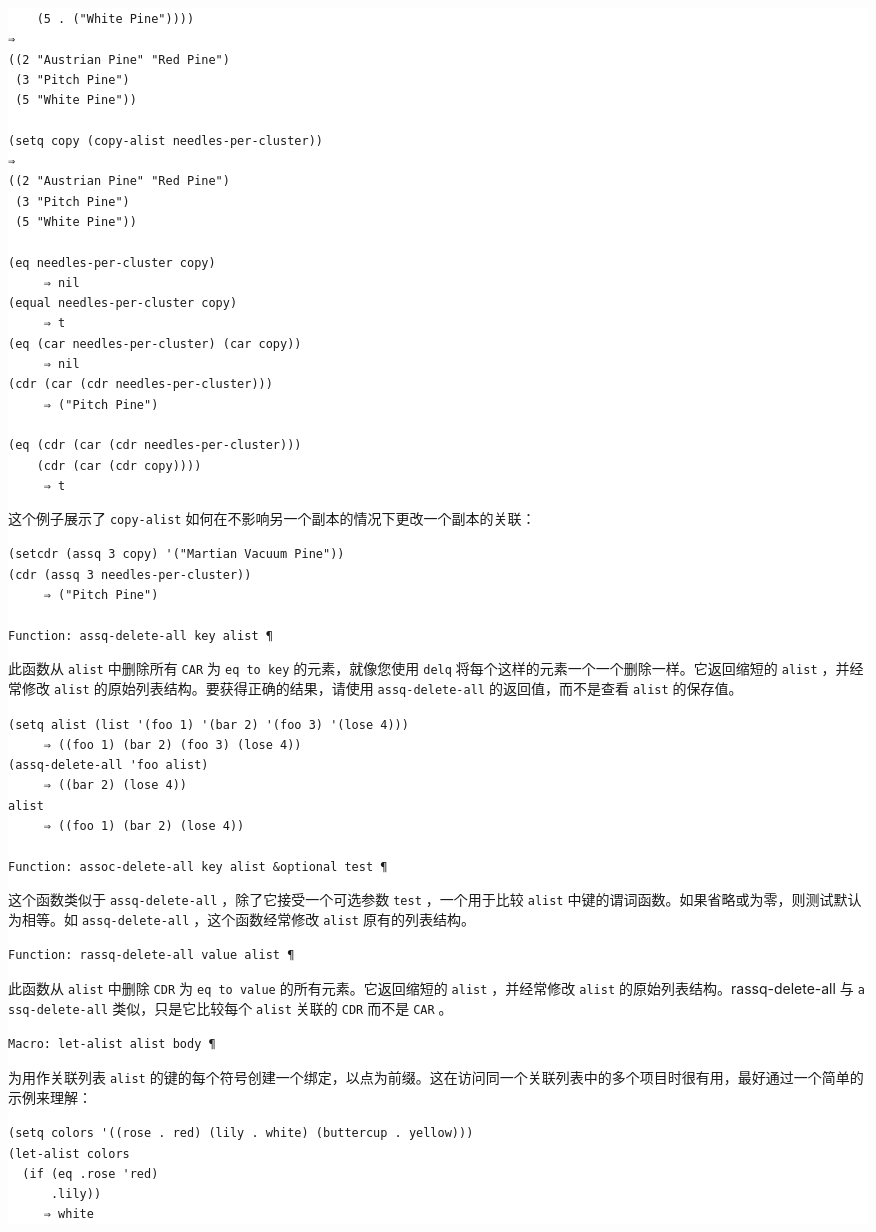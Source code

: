     	(5 . ("White Pine"))))
    ⇒
    ((2 "Austrian Pine" "Red Pine")
     (3 "Pitch Pine")
     (5 "White Pine"))
    
    (setq copy (copy-alist needles-per-cluster))
    ⇒
    ((2 "Austrian Pine" "Red Pine")
     (3 "Pitch Pine")
     (5 "White Pine"))
    
    (eq needles-per-cluster copy)
         ⇒ nil
    (equal needles-per-cluster copy)
         ⇒ t
    (eq (car needles-per-cluster) (car copy))
         ⇒ nil
    (cdr (car (cdr needles-per-cluster)))
         ⇒ ("Pitch Pine")
    
    (eq (cdr (car (cdr needles-per-cluster)))
        (cdr (car (cdr copy))))
         ⇒ t

这个例子展示了 `copy-alist` 如何在不影响另一个副本的情况下更改一个副本的关联：

    (setcdr (assq 3 copy) '("Martian Vacuum Pine"))
    (cdr (assq 3 needles-per-cluster))
         ⇒ ("Pitch Pine")

    Function: assq-delete-all key alist ¶

此函数从 `alist` 中删除所有 `CAR` 为 `eq to key` 的元素，就像您使用 `delq` 将每个这样的元素一个一个删除一样。它返回缩短的 `alist` ，并经常修改 `alist` 的原始列表结构。要获得正确的结果，请使用 `assq-delete-all` 的返回值，而不是查看 `alist` 的保存值。

    (setq alist (list '(foo 1) '(bar 2) '(foo 3) '(lose 4)))
         ⇒ ((foo 1) (bar 2) (foo 3) (lose 4))
    (assq-delete-all 'foo alist)
         ⇒ ((bar 2) (lose 4))
    alist
         ⇒ ((foo 1) (bar 2) (lose 4))

    Function: assoc-delete-all key alist &optional test ¶

这个函数类似于 `assq-delete-all` ，除了它接受一个可选参数 `test` ，一个用于比较 `alist` 中键的谓词函数。如果省略或为零，则测试默认为相等。如 `assq-delete-all` ，这个函数经常修改 `alist` 原有的列表结构。

    Function: rassq-delete-all value alist ¶

此函数从 `alist` 中删除 `CDR` 为 `eq to value` 的所有元素。它返回缩短的 `alist` ，并经常修改 `alist` 的原始列表结构。rassq-delete-all 与 `assq-delete-all` 类似，只是它比较每个 `alist` 关联的 `CDR` 而不是 `CAR` 。

    Macro: let-alist alist body ¶

为用作关联列表 `alist` 的键的每个符号创建一个绑定，以点为前缀。这在访问同一个关联列表中的多个项目时很有用，最好通过一个简单的示例来理解：

    (setq colors '((rose . red) (lily . white) (buttercup . yellow)))
    (let-alist colors
      (if (eq .rose 'red)
          .lily))
         ⇒ white
